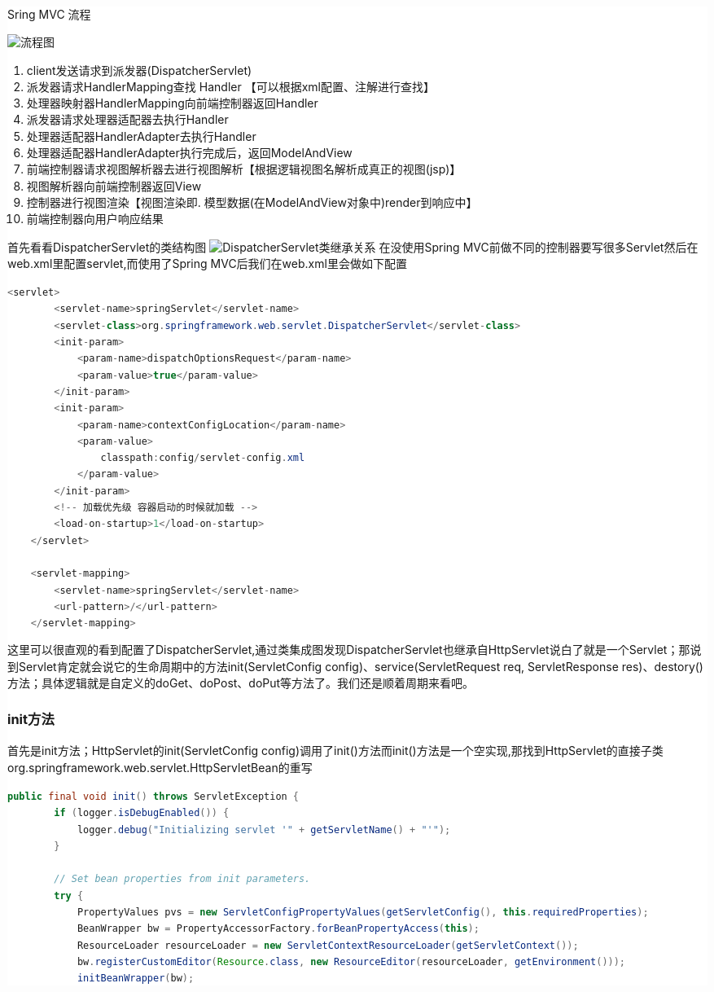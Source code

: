 Sring MVC 流程


![流程图](http://wx2.sinaimg.cn/large/9c349f47gy1fxeoar9o0ej20yh0gf3zq.jpg)

1. client发送请求到派发器(DispatcherServlet)
2. 派发器请求HandlerMapping查找 Handler 【可以根据xml配置、注解进行查找】
3. 处理器映射器HandlerMapping向前端控制器返回Handler
4. 派发器请求处理器适配器去执行Handler
5. 处理器适配器HandlerAdapter去执行Handler
6. 处理器适配器HandlerAdapter执行完成后，返回ModelAndView
7. 前端控制器请求视图解析器去进行视图解析【根据逻辑视图名解析成真正的视图(jsp)】    
8. 视图解析器向前端控制器返回View
9. 控制器进行视图渲染【视图渲染即. 模型数据(在ModelAndView对象中)render到响应中】
10. 前端控制器向用户响应结果

首先看看DispatcherServlet的类结构图
![DispatcherServlet类继承关系](spring-web-process/DispatcherServlet-class.png)
在没使用Spring MVC前做不同的控制器要写很多Servlet然后在web.xml里配置servlet,而使用了Spring MVC后我们在web.xml里会做如下配置
```java
<servlet>
        <servlet-name>springServlet</servlet-name>
        <servlet-class>org.springframework.web.servlet.DispatcherServlet</servlet-class>
        <init-param>
            <param-name>dispatchOptionsRequest</param-name>
            <param-value>true</param-value>
        </init-param>
        <init-param>
            <param-name>contextConfigLocation</param-name>
            <param-value>
                classpath:config/servlet-config.xml
            </param-value>
        </init-param>
        <!-- 加载优先级 容器启动的时候就加载 -->
        <load-on-startup>1</load-on-startup>
    </servlet>

    <servlet-mapping>
        <servlet-name>springServlet</servlet-name>
        <url-pattern>/</url-pattern>
    </servlet-mapping>
```
这里可以很直观的看到配置了DispatcherServlet,通过类集成图发现DispatcherServlet也继承自HttpServlet说白了就是一个Servlet；那说到Servlet肯定就会说它的生命周期中的方法init(ServletConfig config)、service(ServletRequest req, ServletResponse res)、destory()方法；具体逻辑就是自定义的doGet、doPost、doPut等方法了。我们还是顺着周期来看吧。

### init方法
首先是init方法；HttpServlet的init(ServletConfig config)调用了init()方法而init()方法是一个空实现,那找到HttpServlet的直接子类org.springframework.web.servlet.HttpServletBean的重写
```java
public final void init() throws ServletException {
        if (logger.isDebugEnabled()) {
            logger.debug("Initializing servlet '" + getServletName() + "'");
        }

        // Set bean properties from init parameters.
        try {
            PropertyValues pvs = new ServletConfigPropertyValues(getServletConfig(), this.requiredProperties);
            BeanWrapper bw = PropertyAccessorFactory.forBeanPropertyAccess(this);
            ResourceLoader resourceLoader = new ServletContextResourceLoader(getServletContext());
            bw.registerCustomEditor(Resource.class, new ResourceEditor(resourceLoader, getEnvironment()));
            initBeanWrapper(bw);
```